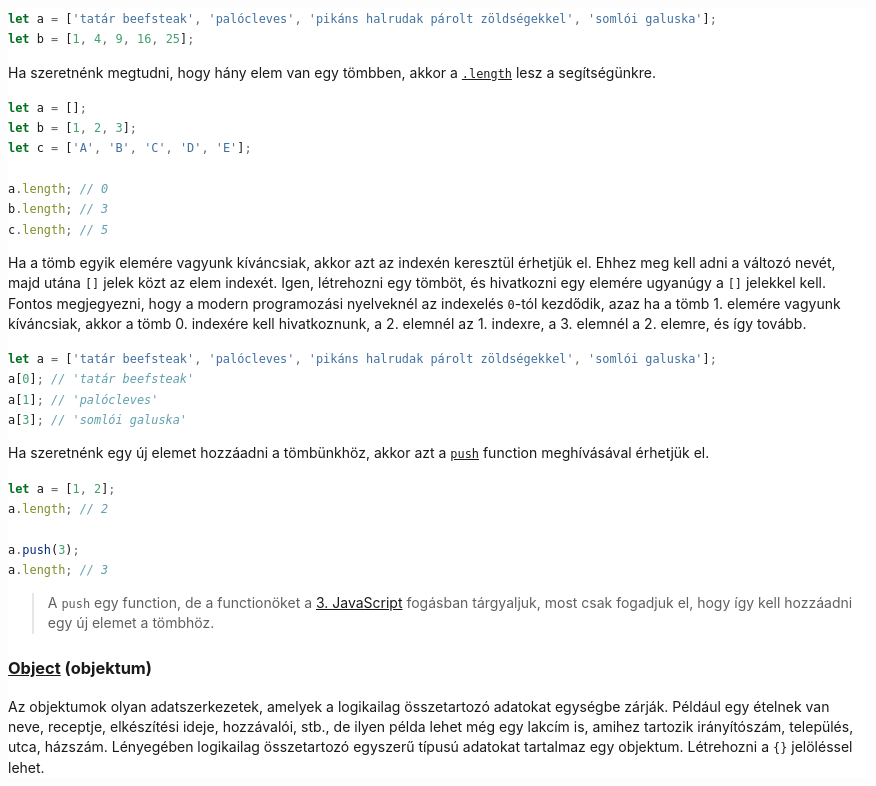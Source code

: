 ```javascript
let a = ['tatár beefsteak', 'palócleves', 'pikáns halrudak párolt zöldségekkel', 'somlói galuska'];
let b = [1, 4, 9, 16, 25];
```

Ha szeretnénk megtudni, hogy hány elem van egy tömbben, akkor a
[`.length`](https://developer.mozilla.org/en-US/docs/Web/JavaScript/Reference/Global_Objects/Array/length) lesz a segítségünkre.

```javascript
let a = [];
let b = [1, 2, 3];
let c = ['A', 'B', 'C', 'D', 'E'];

a.length; // 0
b.length; // 3
c.length; // 5
```

Ha a tömb egyik elemére vagyunk kíváncsiak, akkor azt az indexén keresztül érhetjük el. Ehhez meg kell adni a változó nevét, majd utána `[]` jelek közt az elem
indexét. Igen, létrehozni egy tömböt, és hivatkozni egy elemére ugyanúgy a `[]` jelekkel kell.  
Fontos megjegyezni, hogy a modern programozási nyelveknél az indexelés `0`-tól kezdődik, azaz ha a tömb 1. elemére vagyunk kíváncsiak, akkor a tömb 0. indexére
kell hivatkoznunk, a 2. elemnél az 1. indexre, a 3. elemnél a 2. elemre, és így tovább.

```javascript
let a = ['tatár beefsteak', 'palócleves', 'pikáns halrudak párolt zöldségekkel', 'somlói galuska'];
a[0]; // 'tatár beefsteak'
a[1]; // 'palócleves'
a[3]; // 'somlói galuska'
```

Ha szeretnénk egy új elemet hozzáadni a tömbünkhöz, akkor azt a
[`push`](https://developer.mozilla.org/en-US/docs/Web/JavaScript/Reference/Global_Objects/Array/push) function meghívásával érhetjük el.

```javascript
let a = [1, 2];
a.length; // 2

a.push(3);
a.length; // 3
```

> A `push` egy function, de a functionöket a [3. JavaScript](/javascript/03) fogásban tárgyaljuk, most csak fogadjuk el, hogy így kell hozzáadni egy új elemet a
> tömbhöz.

### [Object](https://developer.mozilla.org/en-US/docs/Web/JavaScript/Reference/Global_Objects/Object) (objektum)

Az objektumok olyan adatszerkezetek, amelyek a logikailag összetartozó adatokat egységbe zárják. Például egy ételnek van neve, receptje, elkészítési ideje,
hozzávalói, stb., de ilyen példa lehet még egy lakcím is, amihez tartozik irányítószám, település, utca, házszám. Lényegében logikailag összetartozó egyszerű
típusú adatokat tartalmaz egy objektum. Létrehozni a `{}` jelöléssel lehet.
